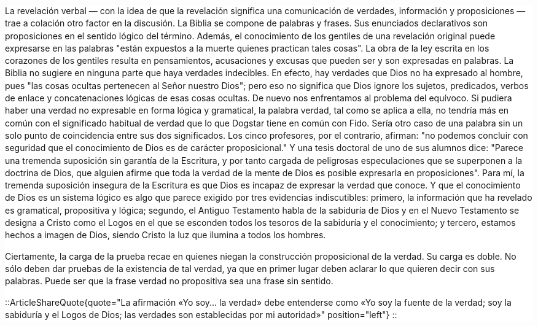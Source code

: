 La revelación verbal — con la idea de que la revelación significa una comunicación de verdades, información y proposiciones — trae a colación otro factor en la discusión. La Biblia se compone de palabras y frases. Sus enunciados declarativos son proposiciones en el sentido lógico del término. Además, el conocimiento de los gentiles de una revelación original puede expresarse en las palabras "están expuestos a la muerte quienes practican tales cosas". La obra de la ley escrita en los corazones de los gentiles resulta en pensamientos, acusaciones y excusas que pueden ser y son expresadas en palabras. La Biblia no sugiere en ninguna parte que haya verdades indecibles. En efecto, hay verdades que Dios no ha expresado al hombre, pues "las cosas ocultas pertenecen al Señor nuestro Dios"; pero eso no significa que Dios ignore los sujetos, predicados, verbos de enlace y concatenaciones lógicas de esas cosas ocultas. De nuevo nos enfrentamos al problema del equívoco. Si pudiera haber una verdad no expresable en forma lógica y gramatical, la palabra verdad, tal como se aplica a ella, no tendría más en común con el significado habitual de verdad que lo que Dogstar tiene en común con Fido. Sería otro caso de una palabra sin un solo punto de coincidencia entre sus dos significados. Los cinco profesores, por el contrario, afirman: "no podemos concluir con seguridad que el conocimiento de Dios es de carácter proposicional." Y una tesis doctoral de uno de sus alumnos dice: "Parece una tremenda suposición sin garantía de la Escritura, y por tanto cargada de peligrosas especulaciones que se superponen a la doctrina de Dios, que alguien afirme que toda la verdad de la mente de Dios es posible expresarla en proposiciones". Para mí, la tremenda suposición insegura de la Escritura es que Dios es incapaz de expresar la verdad que conoce. Y que el conocimiento de Dios es un sistema lógico es algo que parece exigido por tres evidencias indiscutibles: primero, la información que ha revelado es gramatical, propositiva y lógica; segundo, el Antiguo Testamento habla de la sabiduría de Dios y en el Nuevo Testamento se designa a Cristo como el Logos en el que se esconden todos los tesoros de la sabiduría y el conocimiento; y tercero, estamos hechos a imagen de Dios, siendo Cristo la luz que ilumina a todos los hombres.

Ciertamente, la carga de la prueba recae en quienes niegan la construcción proposicional de la verdad. Su carga es doble. No sólo deben dar pruebas de la existencia de tal verdad, ya que en primer lugar deben aclarar lo que quieren decir con sus palabras. Puede ser que la frase verdad no propositiva sea una frase sin sentido.

::ArticleShareQuote{quote="La afirmación «Yo soy... la verdad» debe entenderse como «Yo soy la fuente de la verdad; soy la sabiduría y el Logos de Dios; las verdades son establecidas por mi autoridad»" position="left"}
::
